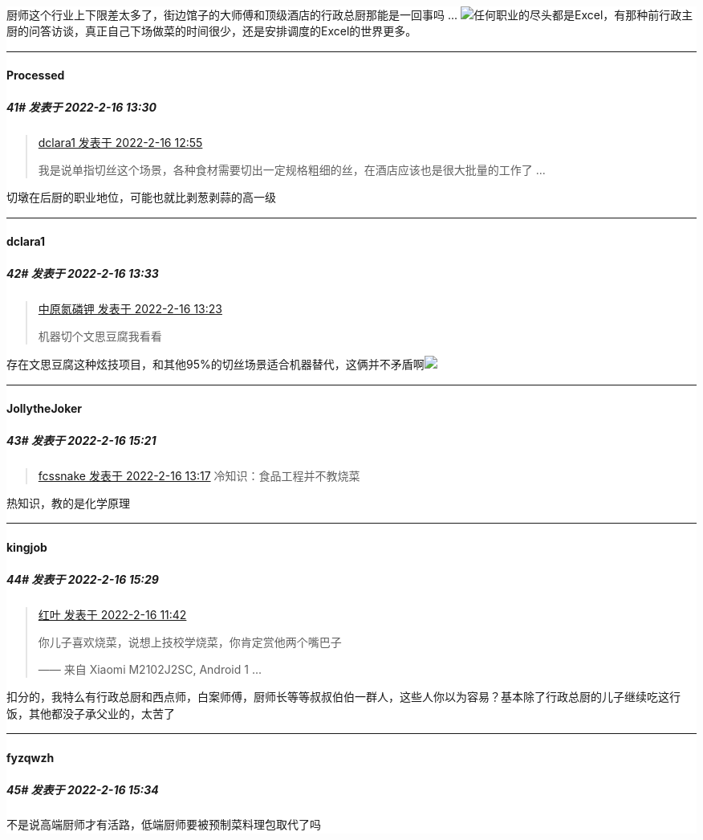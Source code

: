 厨师这个行业上下限差太多了，街边馆子的大师傅和顶级酒店的行政总厨那能是一回事吗 ...</blockquote>
<img src="https://static.saraba1st.com/image/smiley/face2017/067.png" referrerpolicy="no-referrer">任何职业的尽头都是Excel，有那种前行政主厨的问答访谈，真正自己下场做菜的时间很少，还是安排调度的Excel的世界更多。

*****

####  Processed  
##### 41#       发表于 2022-2-16 13:30

<blockquote><a href="httphttps://bbs.saraba1st.com/2b/forum.php?mod=redirect&amp;goto=findpost&amp;pid=54710268&amp;ptid=2052865" target="_blank">dclara1 发表于 2022-2-16 12:55</a>

我是说单指切丝这个场景，各种食材需要切出一定规格粗细的丝，在酒店应该也是很大批量的工作了 ...</blockquote>
切墩在后厨的职业地位，可能也就比剥葱剥蒜的高一级

*****

####  dclara1  
##### 42#       发表于 2022-2-16 13:33

<blockquote><a href="httphttps://bbs.saraba1st.com/2b/forum.php?mod=redirect&amp;goto=findpost&amp;pid=54710657&amp;ptid=2052865" target="_blank">中原氮磷钾 发表于 2022-2-16 13:23</a>

机器切个文思豆腐我看看</blockquote>
存在文思豆腐这种炫技项目，和其他95%的切丝场景适合机器替代，这俩并不矛盾啊<img src="https://static.saraba1st.com/image/smiley/face2017/067.png" referrerpolicy="no-referrer">

*****

####  JollytheJoker  
##### 43#       发表于 2022-2-16 15:21

<blockquote><a href="httphttps://bbs.saraba1st.com/2b/forum.php?mod=redirect&amp;goto=findpost&amp;pid=54710568&amp;ptid=2052865" target="_blank">fcssnake 发表于 2022-2-16 13:17</a>
冷知识：食品工程并不教烧菜</blockquote>
热知识，教的是化学原理

*****

####  kingjob  
##### 44#       发表于 2022-2-16 15:29

<blockquote><a href="httphttps://bbs.saraba1st.com/2b/forum.php?mod=redirect&amp;goto=findpost&amp;pid=54709015&amp;ptid=2052865" target="_blank">红叶 发表于 2022-2-16 11:42</a>

你儿子喜欢烧菜，说想上技校学烧菜，你肯定赏他两个嘴巴子

—— 来自 Xiaomi M2102J2SC, Android 1 ...</blockquote>
扣分的，我特么有行政总厨和西点师，白案师傅，厨师长等等叔叔伯伯一群人，这些人你以为容易？基本除了行政总厨的儿子继续吃这行饭，其他都没子承父业的，太苦了

*****

####  fyzqwzh  
##### 45#       发表于 2022-2-16 15:34

不是说高端厨师才有活路，低端厨师要被预制菜料理包取代了吗

